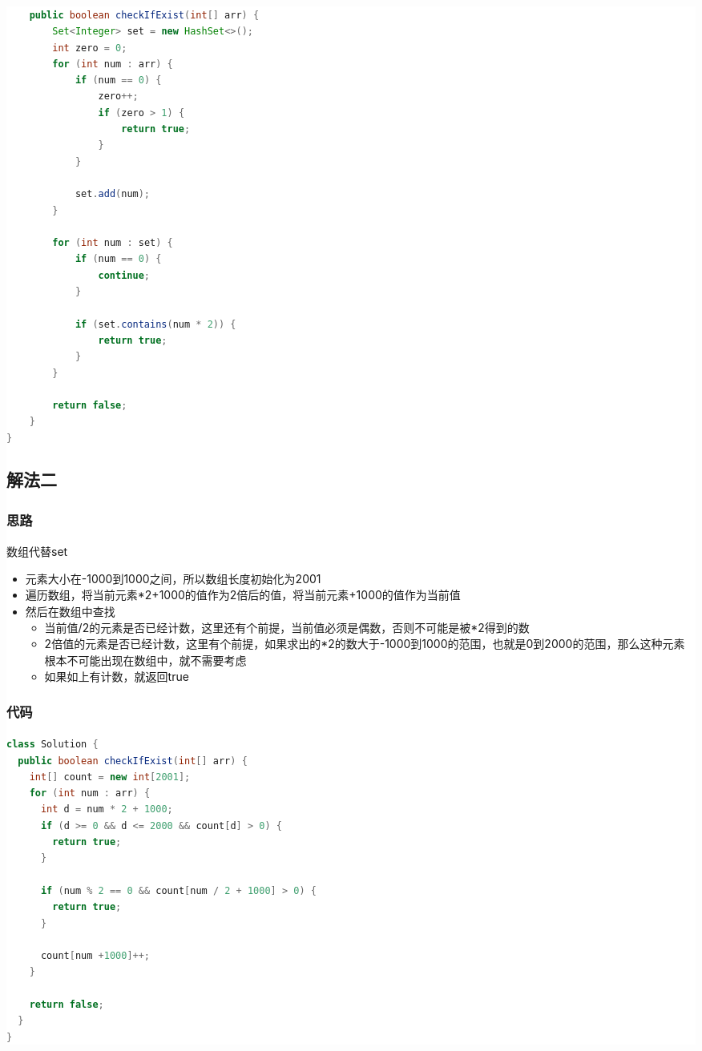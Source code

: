 ```java
    public boolean checkIfExist(int[] arr) {
        Set<Integer> set = new HashSet<>();
        int zero = 0;
        for (int num : arr) {
            if (num == 0) {
                zero++;
                if (zero > 1) {
                    return true;
                }
            }
            
            set.add(num);
        }
        
        for (int num : set) {
            if (num == 0) {
                continue;
            }
            
            if (set.contains(num * 2)) {
                return true;
            }
        }
        
        return false;
    }
}
```
## 解法二
### 思路
数组代替set
- 元素大小在-1000到1000之间，所以数组长度初始化为2001
- 遍历数组，将当前元素*2+1000的值作为2倍后的值，将当前元素+1000的值作为当前值
- 然后在数组中查找
    - 当前值/2的元素是否已经计数，这里还有个前提，当前值必须是偶数，否则不可能是被*2得到的数
    - 2倍值的元素是否已经计数，这里有个前提，如果求出的*2的数大于-1000到1000的范围，也就是0到2000的范围，那么这种元素根本不可能出现在数组中，就不需要考虑
    - 如果如上有计数，就返回true
### 代码
```java
class Solution {
  public boolean checkIfExist(int[] arr) {
    int[] count = new int[2001];
    for (int num : arr) {
      int d = num * 2 + 1000;
      if (d >= 0 && d <= 2000 && count[d] > 0) {
        return true;
      }

      if (num % 2 == 0 && count[num / 2 + 1000] > 0) {
        return true;
      }

      count[num +1000]++;
    }

    return false;
  }
}
```